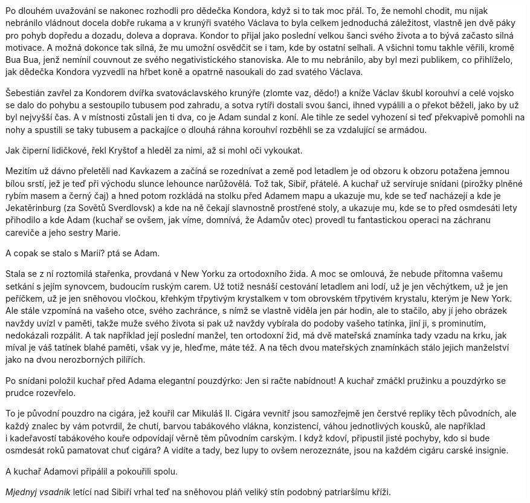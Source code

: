   

Po dlouhém uvažování se nakonec rozhodli pro dědečka Kondora, když si to tak moc přál. To, že nemohl chodit, mu nijak nebránilo vládnout docela dobře rukama a v krunýři svatého Václava to byla celkem jednoduchá záležitost, vlastně jen dvě páky pro pohyb dopředu a dozadu, doleva a doprava. Kondor to přijal jako poslední velkou šanci svého života a to bývá začasto silná motivace. A možná dokonce tak silná, že mu umožní osvědčit se i tam, kde by ostatní selhali. A všichni tomu takhle věřili, kromě Bua Bua, jenž nemínil couvnout ze svého negativistického stanoviska. Ale to mu nebránilo, aby byl mezi publikem, co přihlíželo, jak dědečka Kondora vyzvedli na hřbet koně a opatrně nasoukali do zad svatého Václava.

Šebestián zavřel za Kondorem dvířka svatováclavského krunýře (zlomte vaz, dědo!) a kníže Václav škubl korouhví a celé vojsko se dalo do pohybu a sestoupilo tubusem pod zahradu, a sotva rytíři dostali svou šanci, ihned vypálili a o překot běželi, jako by už byl nejvyšší čas. A v místnosti zůstali jen ti dva, co je Adam sundal z koní. Ale tihle ze sedel vyhození si teď překvapivě pomohli na nohy a spustili se taky tubusem a packajíce o dlouhá ráhna korouhví rozběhli se za vzdalující se armádou.

Jak čiperní lidičkové, řekl Kryštof a hleděl za nimi, až si mohl oči vykoukat.

  

Mezitím už dávno přeletěli nad Kavkazem a začíná se rozednívat a země pod letadlem je od obzoru k obzoru potažena jemnou bílou srstí, jež je teď při východu slunce lehounce narůžovělá. Tož tak, Sibiř, přátelé. A kuchař už servíruje snídani (pirožky plněné rybím masem a černý čaj) a hned potom rozkládá na stolku před Adamem mapu a ukazuje mu, kde se teď nacházejí a kde je Jekatěrinburg (za Sovětů Sverdlovsk) a kde na ně čekají slavnostně prostřené stoly, a ukazuje mu, kde se to před osmdesáti lety přihodilo a kde Adam (kuchař se ovšem, jak víme, domnívá, že Adamův otec) provedl tu fantastickou operaci na záchranu careviče a jeho sestry Marie.

A copak se stalo s Marií? ptá se Adam.

Stala se z ní roztomilá stařenka, provdaná v New Yorku za ortodoxního žida. A moc se omlouvá, že nebude přítomna vašemu setkání s jejím synovcem, budoucím ruským carem. Už totiž nesnáší cestování letadlem ani lodí, už je jen věchýtkem, už je jen peříčkem, už je jen sněhovou vločkou, křehkým třpytivým krystalkem v tom obrovském třpytivém krystalu, kterým je New York. Ale stále vzpomíná na vašeho otce, svého zachránce, s nímž se vlastně viděla jen pár hodin, ale to stačilo, aby jí jeho obrázek navždy uvízl v paměti, takže muže svého života si pak už navždy vybírala do podoby vašeho tatínka, jiní ji, s prominutím, nedokázali rozpálit. A tak například její poslední manžel, ten ortodoxní žid, má dvě mateřská znamínka tady vzadu na krku, jak míval je váš tatínek blahé paměti, však vy je, hleďme, máte též. A na těch dvou mateřských znamínkách stálo jejich manželství jako na dvou nerozborných pilířích.

Po snídani položil kuchař před Adama elegantní pouzdýrko: Jen si račte nabídnout! A kuchař zmáčkl pružinku a pouzdýrko se prudce rozevřelo.

To je původní pouzdro na cigára, jež kouřil car Mikuláš II. Cigára vevnitř jsou samozřejmě jen čerstvé repliky těch původních, ale každý znalec by vám potvrdil, že chutí, barvou tabákového vlákna, konzistencí, váhou jednotlivých kousků, ale například i kadeřavostí tabákového kouře odpovídají věrně těm původním carským. I když kdoví, připustil jisté pochyby, kdo si bude osmdesát roků pamatovat chuť cigára? A vidíte a tady, bez lupy to ovšem nerozeznáte, jsou na každém cigáru carské insignie.

A kuchař Adamovi připálil a pokouřili spolu.

_Mjednyj vsadnik_ letící nad Sibiří vrhal teď na sněhovou pláň veliký stín podobný patriaršímu kříži.

  
